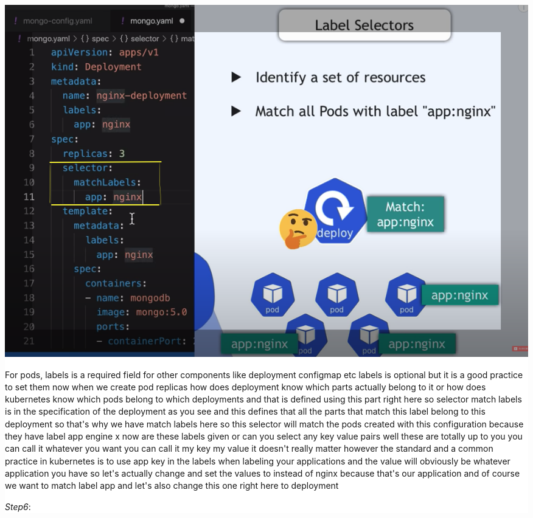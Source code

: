 ![](images/Step9.png)

For pods, labels is a required field for other components like deployment configmap etc labels is optional but it is a good practice to set them now when we create pod replicas how does deployment know which parts actually belong to it or how does kubernetes know which pods belong to which deployments and that is defined using this part right here so selector match labels is in the specification of the deployment as you see and this defines that all the parts that match this label belong to this deployment so that's why we have match labels here so this selector will match the pods created with this configuration because they have label app engine x now are these labels given or can you select any key value pairs well these are totally up to you you can call it whatever you want you can call it my key my value it doesn't really matter however the standard and a common practice in kubernetes is to use app key in the labels when labeling your applications and the value will obviously be whatever application you have so let's actually change and set the values to instead of nginx because that's our application and of course we want to match label app and let's also change this one right here to deployment 

*Step6*: